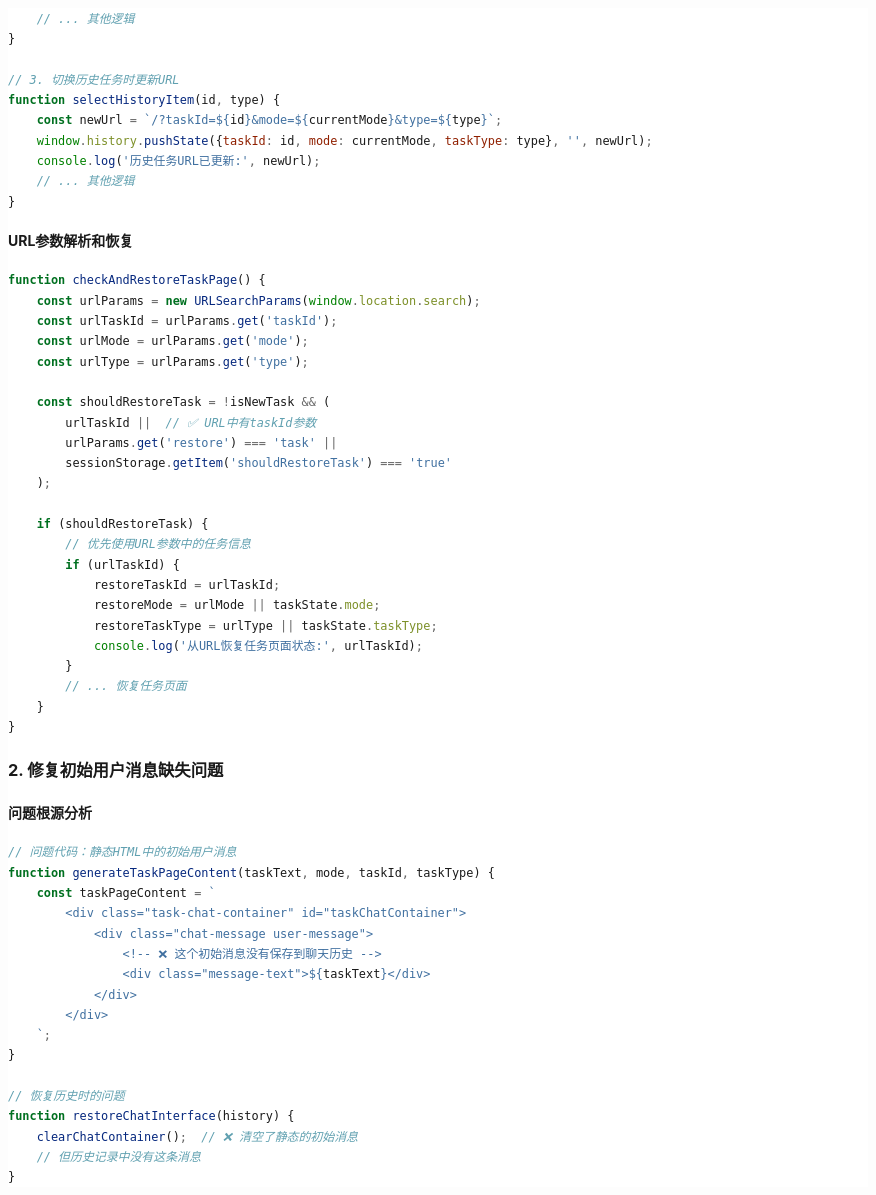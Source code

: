 ```javascript
    // ... 其他逻辑
}

// 3. 切换历史任务时更新URL
function selectHistoryItem(id, type) {
    const newUrl = `/?taskId=${id}&mode=${currentMode}&type=${type}`;
    window.history.pushState({taskId: id, mode: currentMode, taskType: type}, '', newUrl);
    console.log('历史任务URL已更新:', newUrl);
    // ... 其他逻辑
}
```

#### **URL参数解析和恢复**
```javascript
function checkAndRestoreTaskPage() {
    const urlParams = new URLSearchParams(window.location.search);
    const urlTaskId = urlParams.get('taskId');
    const urlMode = urlParams.get('mode');
    const urlType = urlParams.get('type');

    const shouldRestoreTask = !isNewTask && (
        urlTaskId ||  // ✅ URL中有taskId参数
        urlParams.get('restore') === 'task' ||
        sessionStorage.getItem('shouldRestoreTask') === 'true'
    );

    if (shouldRestoreTask) {
        // 优先使用URL参数中的任务信息
        if (urlTaskId) {
            restoreTaskId = urlTaskId;
            restoreMode = urlMode || taskState.mode;
            restoreTaskType = urlType || taskState.taskType;
            console.log('从URL恢复任务页面状态:', urlTaskId);
        }
        // ... 恢复任务页面
    }
}
```

### **2. 修复初始用户消息缺失问题**

#### **问题根源分析**
```javascript
// 问题代码：静态HTML中的初始用户消息
function generateTaskPageContent(taskText, mode, taskId, taskType) {
    const taskPageContent = `
        <div class="task-chat-container" id="taskChatContainer">
            <div class="chat-message user-message">
                <!-- ❌ 这个初始消息没有保存到聊天历史 -->
                <div class="message-text">${taskText}</div>
            </div>
        </div>
    `;
}

// 恢复历史时的问题
function restoreChatInterface(history) {
    clearChatContainer();  // ❌ 清空了静态的初始消息
    // 但历史记录中没有这条消息
}
```
